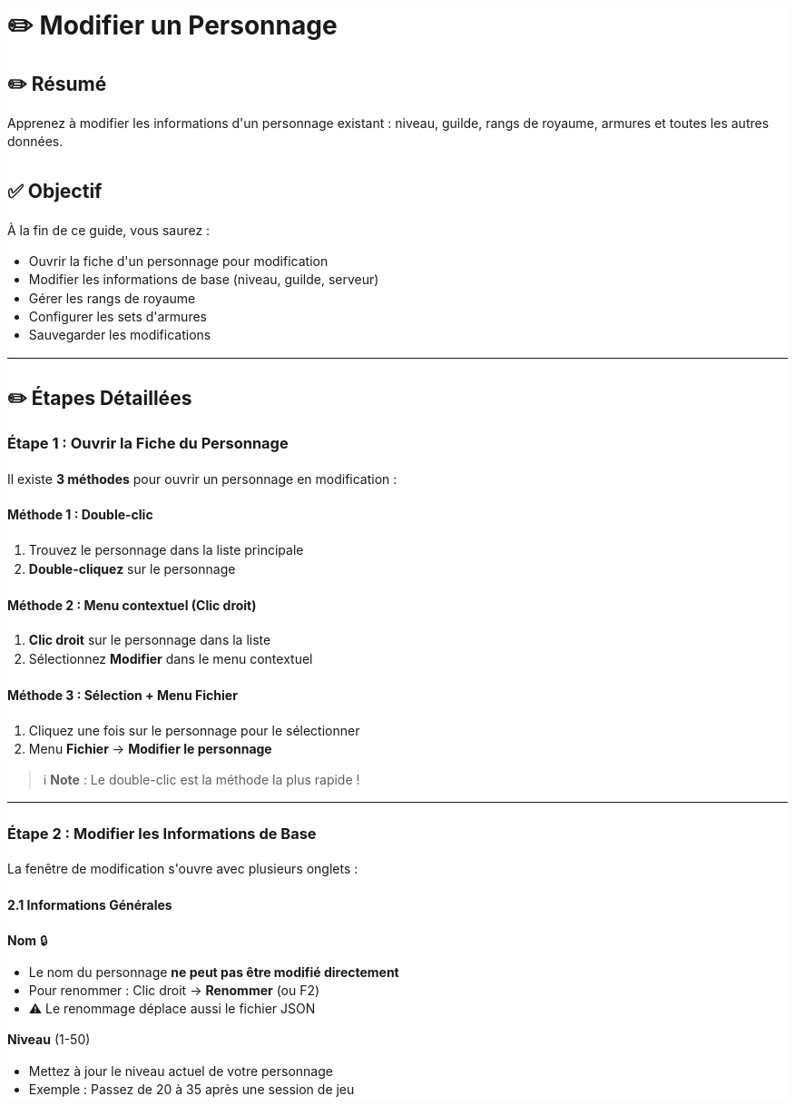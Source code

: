 # ✏️ Modifier un Personnage

## ✏️ Résumé
Apprenez à modifier les informations d'un personnage existant : niveau, guilde, rangs de royaume, armures et toutes les autres données.

## ✅ Objectif
À la fin de ce guide, vous saurez :
- Ouvrir la fiche d'un personnage pour modification
- Modifier les informations de base (niveau, guilde, serveur)
- Gérer les rangs de royaume
- Configurer les sets d'armures
- Sauvegarder les modifications

---

## ✏️ Étapes Détaillées

### Étape 1 : Ouvrir la Fiche du Personnage

Il existe **3 méthodes** pour ouvrir un personnage en modification :

#### Méthode 1 : Double-clic
1. Trouvez le personnage dans la liste principale
2. **Double-cliquez** sur le personnage

#### Méthode 2 : Menu contextuel (Clic droit)
1. **Clic droit** sur le personnage dans la liste
2. Sélectionnez **Modifier** dans le menu contextuel

#### Méthode 3 : Sélection + Menu Fichier
1. Cliquez une fois sur le personnage pour le sélectionner
2. Menu **Fichier** → **Modifier le personnage**

> ℹ️ **Note** : Le double-clic est la méthode la plus rapide !

---

### Étape 2 : Modifier les Informations de Base

La fenêtre de modification s'ouvre avec plusieurs onglets :

#### 2.1 Informations Générales

**Nom** 🔒
- Le nom du personnage **ne peut pas être modifié directement**
- Pour renommer : Clic droit → **Renommer** (ou F2)
- ⚠️ Le renommage déplace aussi le fichier JSON

**Niveau** (1-50)
- Mettez à jour le niveau actuel de votre personnage
- Exemple : Passez de 20 à 35 après une session de jeu
